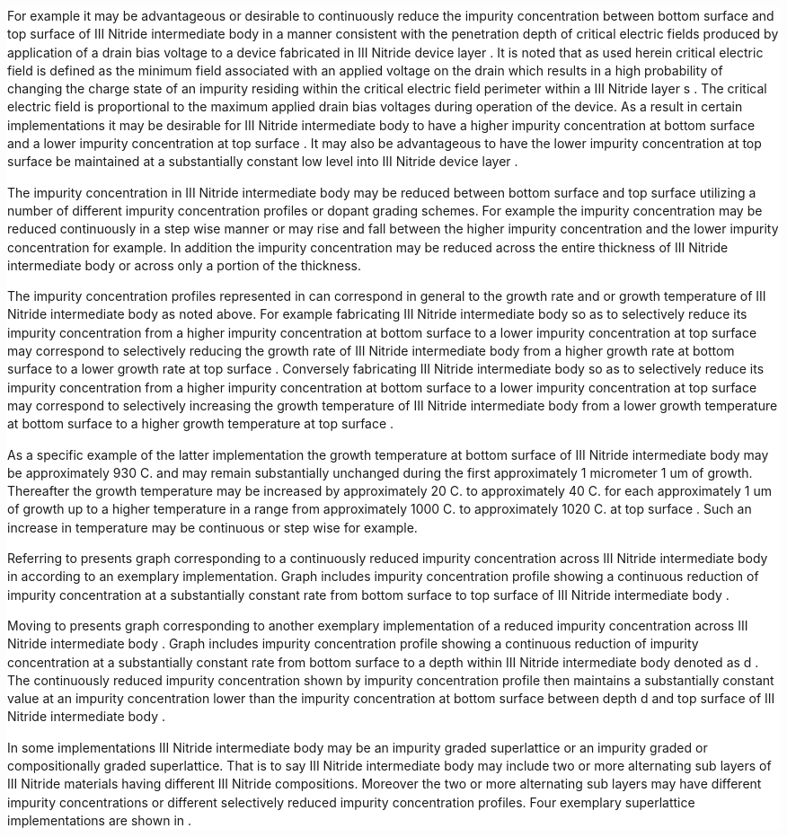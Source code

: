 For example it may be advantageous or desirable to continuously reduce the impurity concentration between bottom surface and top surface of III Nitride intermediate body in a manner consistent with the penetration depth of critical electric fields produced by application of a drain bias voltage to a device fabricated in III Nitride device layer . It is noted that as used herein critical electric field is defined as the minimum field associated with an applied voltage on the drain which results in a high probability of changing the charge state of an impurity residing within the critical electric field perimeter within a III Nitride layer s . The critical electric field is proportional to the maximum applied drain bias voltages during operation of the device. As a result in certain implementations it may be desirable for III Nitride intermediate body to have a higher impurity concentration at bottom surface and a lower impurity concentration at top surface . It may also be advantageous to have the lower impurity concentration at top surface be maintained at a substantially constant low level into III Nitride device layer .

The impurity concentration in III Nitride intermediate body may be reduced between bottom surface and top surface utilizing a number of different impurity concentration profiles or dopant grading schemes. For example the impurity concentration may be reduced continuously in a step wise manner or may rise and fall between the higher impurity concentration and the lower impurity concentration for example. In addition the impurity concentration may be reduced across the entire thickness of III Nitride intermediate body or across only a portion of the thickness.

The impurity concentration profiles represented in can correspond in general to the growth rate and or growth temperature of III Nitride intermediate body as noted above. For example fabricating III Nitride intermediate body so as to selectively reduce its impurity concentration from a higher impurity concentration at bottom surface to a lower impurity concentration at top surface may correspond to selectively reducing the growth rate of III Nitride intermediate body from a higher growth rate at bottom surface to a lower growth rate at top surface . Conversely fabricating III Nitride intermediate body so as to selectively reduce its impurity concentration from a higher impurity concentration at bottom surface to a lower impurity concentration at top surface may correspond to selectively increasing the growth temperature of III Nitride intermediate body from a lower growth temperature at bottom surface to a higher growth temperature at top surface .

As a specific example of the latter implementation the growth temperature at bottom surface of III Nitride intermediate body may be approximately 930 C. and may remain substantially unchanged during the first approximately 1 micrometer 1 um of growth. Thereafter the growth temperature may be increased by approximately 20 C. to approximately 40 C. for each approximately 1 um of growth up to a higher temperature in a range from approximately 1000 C. to approximately 1020 C. at top surface . Such an increase in temperature may be continuous or step wise for example.

Referring to presents graph corresponding to a continuously reduced impurity concentration across III Nitride intermediate body in according to an exemplary implementation. Graph includes impurity concentration profile showing a continuous reduction of impurity concentration at a substantially constant rate from bottom surface to top surface of III Nitride intermediate body .

Moving to presents graph corresponding to another exemplary implementation of a reduced impurity concentration across III Nitride intermediate body . Graph includes impurity concentration profile showing a continuous reduction of impurity concentration at a substantially constant rate from bottom surface to a depth within III Nitride intermediate body denoted as d . The continuously reduced impurity concentration shown by impurity concentration profile then maintains a substantially constant value at an impurity concentration lower than the impurity concentration at bottom surface between depth d and top surface of III Nitride intermediate body .

In some implementations III Nitride intermediate body may be an impurity graded superlattice or an impurity graded or compositionally graded superlattice. That is to say III Nitride intermediate body may include two or more alternating sub layers of III Nitride materials having different III Nitride compositions. Moreover the two or more alternating sub layers may have different impurity concentrations or different selectively reduced impurity concentration profiles. Four exemplary superlattice implementations are shown in .

